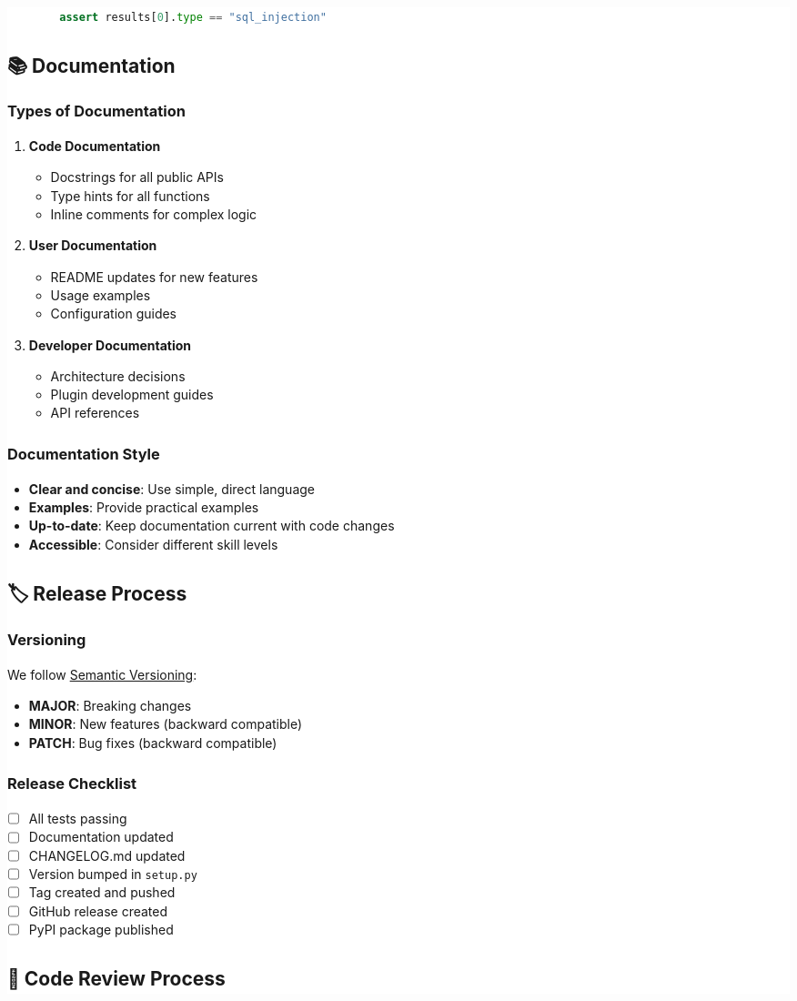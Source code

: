 ```python
        assert results[0].type == "sql_injection"
```

## 📚 Documentation

### Types of Documentation

1. **Code Documentation**
   - Docstrings for all public APIs
   - Type hints for all functions
   - Inline comments for complex logic

2. **User Documentation**
   - README updates for new features
   - Usage examples
   - Configuration guides

3. **Developer Documentation**
   - Architecture decisions
   - Plugin development guides
   - API references

### Documentation Style

- **Clear and concise**: Use simple, direct language
- **Examples**: Provide practical examples
- **Up-to-date**: Keep documentation current with code changes
- **Accessible**: Consider different skill levels

## 🏷️ Release Process

### Versioning

We follow [Semantic Versioning](https://semver.org/):

- **MAJOR**: Breaking changes
- **MINOR**: New features (backward compatible)
- **PATCH**: Bug fixes (backward compatible)

### Release Checklist

- [ ] All tests passing
- [ ] Documentation updated
- [ ] CHANGELOG.md updated
- [ ] Version bumped in `setup.py`
- [ ] Tag created and pushed
- [ ] GitHub release created
- [ ] PyPI package published

## 🤝 Code Review Process
